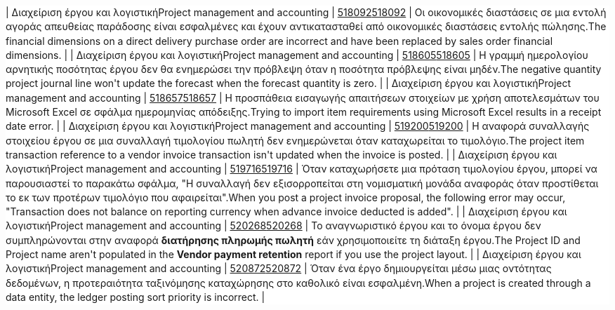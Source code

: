 | <span data-ttu-id="1eaeb-214">Διαχείριση έργου και λογιστική</span><span class="sxs-lookup"><span data-stu-id="1eaeb-214">Project management and accounting</span></span> | [<span data-ttu-id="1eaeb-215">518092</span><span class="sxs-lookup"><span data-stu-id="1eaeb-215">518092</span></span>](https://fix.lcs.dynamics.com/Issue/Details/?bugId=518092) | <span data-ttu-id="1eaeb-216">Οι οικονομικές διαστάσεις σε μια εντολή αγοράς απευθείας παράδοσης είναι εσφαλμένες και έχουν αντικατασταθεί από οικονομικές διαστάσεις εντολής πώλησης.</span><span class="sxs-lookup"><span data-stu-id="1eaeb-216">The financial dimensions on a direct delivery purchase order are incorrect and have been replaced by sales order financial dimensions.</span></span>                                                              |
| <span data-ttu-id="1eaeb-217">Διαχείριση έργου και λογιστική</span><span class="sxs-lookup"><span data-stu-id="1eaeb-217">Project management and accounting</span></span> | [<span data-ttu-id="1eaeb-218">518605</span><span class="sxs-lookup"><span data-stu-id="1eaeb-218">518605</span></span>](https://fix.lcs.dynamics.com/Issue/Details/?bugId=518605) | <span data-ttu-id="1eaeb-219">Η γραμμή ημερολογίου αρνητικής ποσότητας έργου δεν θα ενημερώσει την πρόβλεψη όταν η ποσότητα πρόβλεψης είναι μηδέν.</span><span class="sxs-lookup"><span data-stu-id="1eaeb-219">The negative quantity project journal line won't update the forecast when the forecast quantity is zero.</span></span>                                                                                        |
| <span data-ttu-id="1eaeb-220">Διαχείριση έργου και λογιστική</span><span class="sxs-lookup"><span data-stu-id="1eaeb-220">Project management and accounting</span></span> | [<span data-ttu-id="1eaeb-221">518657</span><span class="sxs-lookup"><span data-stu-id="1eaeb-221">518657</span></span>](https://fix.lcs.dynamics.com/Issue/Details/?bugId=518657) | <span data-ttu-id="1eaeb-222">Η προσπάθεια εισαγωγής απαιτήσεων στοιχείων με χρήση αποτελεσμάτων του Microsoft Excel σε σφάλμα ημερομηνίας απόδειξης.</span><span class="sxs-lookup"><span data-stu-id="1eaeb-222">Trying to import item requirements using Microsoft Excel results in a receipt date error.</span></span>                                                                                                                                                    |
| <span data-ttu-id="1eaeb-223">Διαχείριση έργου και λογιστική</span><span class="sxs-lookup"><span data-stu-id="1eaeb-223">Project management and accounting</span></span> | [<span data-ttu-id="1eaeb-224">519200</span><span class="sxs-lookup"><span data-stu-id="1eaeb-224">519200</span></span>](https://fix.lcs.dynamics.com/Issue/Details/?bugId=519200) | <span data-ttu-id="1eaeb-225">Η αναφορά συναλλαγής στοιχείου έργου σε μια συναλλαγή τιμολογίου πωλητή δεν ενημερώνεται όταν καταχωρείται το τιμολόγιο.</span><span class="sxs-lookup"><span data-stu-id="1eaeb-225">The project item transaction reference to a vendor invoice transaction isn't updated when the invoice is posted.</span></span>                                                                                               |
| <span data-ttu-id="1eaeb-226">Διαχείριση έργου και λογιστική</span><span class="sxs-lookup"><span data-stu-id="1eaeb-226">Project management and accounting</span></span> | [<span data-ttu-id="1eaeb-227">519716</span><span class="sxs-lookup"><span data-stu-id="1eaeb-227">519716</span></span>](https://fix.lcs.dynamics.com/Issue/Details/?bugId=519716) | <span data-ttu-id="1eaeb-228">Όταν καταχωρήσετε μια πρόταση τιμολογίου έργου, μπορεί να παρουσιαστεί το παρακάτω σφάλμα, "Η συναλλαγή δεν εξισορροπείται στη νομισματική μονάδα αναφοράς όταν προστίθεται το εκ των προτέρων τιμολόγιο που αφαιρείται".</span><span class="sxs-lookup"><span data-stu-id="1eaeb-228">When you post a project invoice proposal, the following error may occur, "Transaction does not balance on reporting currency when advance invoice deducted is added".</span></span>                                                                    |
| <span data-ttu-id="1eaeb-229">Διαχείριση έργου και λογιστική</span><span class="sxs-lookup"><span data-stu-id="1eaeb-229">Project management and accounting</span></span> | [<span data-ttu-id="1eaeb-230">520268</span><span class="sxs-lookup"><span data-stu-id="1eaeb-230">520268</span></span>](https://fix.lcs.dynamics.com/Issue/Details/?bugId=520268) | <span data-ttu-id="1eaeb-231">Το αναγνωριστικό έργου και το όνομα έργου δεν συμπληρώνονται στην αναφορά **διατήρησης πληρωμής πωλητή** εάν χρησιμοποιείτε τη διάταξη έργου.</span><span class="sxs-lookup"><span data-stu-id="1eaeb-231">The Project ID and Project name aren't populated in the **Vendor payment retention** report if you use the project layout.</span></span>                                                                                              |
| <span data-ttu-id="1eaeb-232">Διαχείριση έργου και λογιστική</span><span class="sxs-lookup"><span data-stu-id="1eaeb-232">Project management and accounting</span></span> | [<span data-ttu-id="1eaeb-233">520872</span><span class="sxs-lookup"><span data-stu-id="1eaeb-233">520872</span></span>](https://fix.lcs.dynamics.com/Issue/Details/?bugId=520872) | <span data-ttu-id="1eaeb-234">Όταν ένα έργο δημιουργείται μέσω μιας οντότητας δεδομένων, η προτεραιότητα ταξινόμησης καταχώρησης στο καθολικό είναι εσφαλμένη.</span><span class="sxs-lookup"><span data-stu-id="1eaeb-234">When a project is created through a data entity, the ledger posting sort priority is incorrect.</span></span>                                                                                                                      |